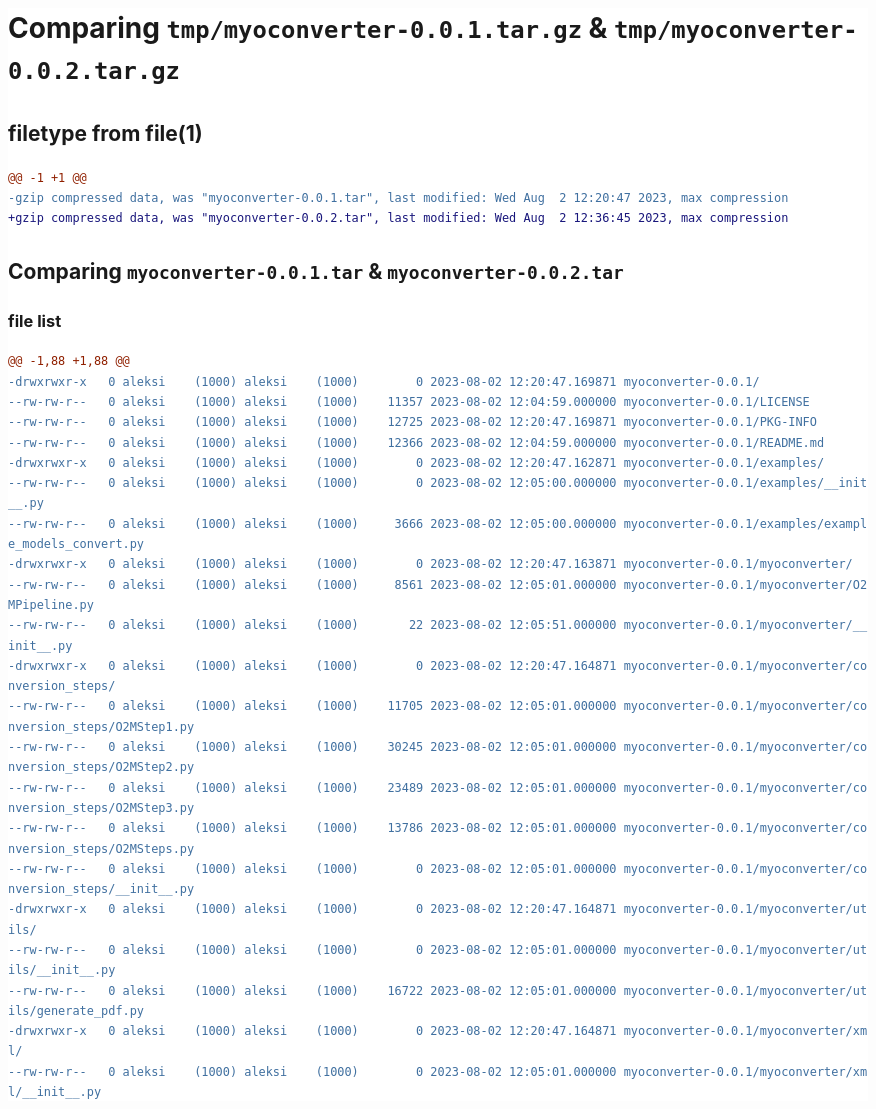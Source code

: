 # Comparing `tmp/myoconverter-0.0.1.tar.gz` & `tmp/myoconverter-0.0.2.tar.gz`

## filetype from file(1)

```diff
@@ -1 +1 @@
-gzip compressed data, was "myoconverter-0.0.1.tar", last modified: Wed Aug  2 12:20:47 2023, max compression
+gzip compressed data, was "myoconverter-0.0.2.tar", last modified: Wed Aug  2 12:36:45 2023, max compression
```

## Comparing `myoconverter-0.0.1.tar` & `myoconverter-0.0.2.tar`

### file list

```diff
@@ -1,88 +1,88 @@
-drwxrwxr-x   0 aleksi    (1000) aleksi    (1000)        0 2023-08-02 12:20:47.169871 myoconverter-0.0.1/
--rw-rw-r--   0 aleksi    (1000) aleksi    (1000)    11357 2023-08-02 12:04:59.000000 myoconverter-0.0.1/LICENSE
--rw-rw-r--   0 aleksi    (1000) aleksi    (1000)    12725 2023-08-02 12:20:47.169871 myoconverter-0.0.1/PKG-INFO
--rw-rw-r--   0 aleksi    (1000) aleksi    (1000)    12366 2023-08-02 12:04:59.000000 myoconverter-0.0.1/README.md
-drwxrwxr-x   0 aleksi    (1000) aleksi    (1000)        0 2023-08-02 12:20:47.162871 myoconverter-0.0.1/examples/
--rw-rw-r--   0 aleksi    (1000) aleksi    (1000)        0 2023-08-02 12:05:00.000000 myoconverter-0.0.1/examples/__init__.py
--rw-rw-r--   0 aleksi    (1000) aleksi    (1000)     3666 2023-08-02 12:05:00.000000 myoconverter-0.0.1/examples/example_models_convert.py
-drwxrwxr-x   0 aleksi    (1000) aleksi    (1000)        0 2023-08-02 12:20:47.163871 myoconverter-0.0.1/myoconverter/
--rw-rw-r--   0 aleksi    (1000) aleksi    (1000)     8561 2023-08-02 12:05:01.000000 myoconverter-0.0.1/myoconverter/O2MPipeline.py
--rw-rw-r--   0 aleksi    (1000) aleksi    (1000)       22 2023-08-02 12:05:51.000000 myoconverter-0.0.1/myoconverter/__init__.py
-drwxrwxr-x   0 aleksi    (1000) aleksi    (1000)        0 2023-08-02 12:20:47.164871 myoconverter-0.0.1/myoconverter/conversion_steps/
--rw-rw-r--   0 aleksi    (1000) aleksi    (1000)    11705 2023-08-02 12:05:01.000000 myoconverter-0.0.1/myoconverter/conversion_steps/O2MStep1.py
--rw-rw-r--   0 aleksi    (1000) aleksi    (1000)    30245 2023-08-02 12:05:01.000000 myoconverter-0.0.1/myoconverter/conversion_steps/O2MStep2.py
--rw-rw-r--   0 aleksi    (1000) aleksi    (1000)    23489 2023-08-02 12:05:01.000000 myoconverter-0.0.1/myoconverter/conversion_steps/O2MStep3.py
--rw-rw-r--   0 aleksi    (1000) aleksi    (1000)    13786 2023-08-02 12:05:01.000000 myoconverter-0.0.1/myoconverter/conversion_steps/O2MSteps.py
--rw-rw-r--   0 aleksi    (1000) aleksi    (1000)        0 2023-08-02 12:05:01.000000 myoconverter-0.0.1/myoconverter/conversion_steps/__init__.py
-drwxrwxr-x   0 aleksi    (1000) aleksi    (1000)        0 2023-08-02 12:20:47.164871 myoconverter-0.0.1/myoconverter/utils/
--rw-rw-r--   0 aleksi    (1000) aleksi    (1000)        0 2023-08-02 12:05:01.000000 myoconverter-0.0.1/myoconverter/utils/__init__.py
--rw-rw-r--   0 aleksi    (1000) aleksi    (1000)    16722 2023-08-02 12:05:01.000000 myoconverter-0.0.1/myoconverter/utils/generate_pdf.py
-drwxrwxr-x   0 aleksi    (1000) aleksi    (1000)        0 2023-08-02 12:20:47.164871 myoconverter-0.0.1/myoconverter/xml/
--rw-rw-r--   0 aleksi    (1000) aleksi    (1000)        0 2023-08-02 12:05:01.000000 myoconverter-0.0.1/myoconverter/xml/__init__.py
```